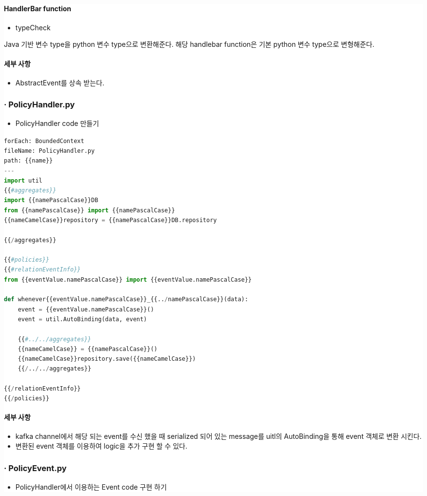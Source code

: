 <h4> HandlerBar function </h4>

- typeCheck 

Java 기반 변수 type을 python 변수 type으로 변환해준다. 해당 handlebar function은 기본 python 변수 type으로 변형해준다. 

<h4> 세부 사항 </h4>

- AbstractEvent를 상속 받는다. 

### · PolicyHandler.py 

- PolicyHandler code 만들기 

```py
forEach: BoundedContext
fileName: PolicyHandler.py
path: {{name}}
---
import util
{{#aggregates}}
import {{namePascalCase}}DB
from {{namePascalCase}} import {{namePascalCase}}
{{nameCamelCase}}repository = {{namePascalCase}}DB.repository

{{/aggregates}}

{{#policies}}
{{#relationEventInfo}}
from {{eventValue.namePascalCase}} import {{eventValue.namePascalCase}}

def whenever{{eventValue.namePascalCase}}_{{../namePascalCase}}(data):
    event = {{eventValue.namePascalCase}}()
    event = util.AutoBinding(data, event)
    
    {{#../../aggregates}}
    {{nameCamelCase}} = {{namePascalCase}}()
    {{nameCamelCase}}repository.save({{nameCamelCase}})
    {{/../../aggregates}}
    
{{/relationEventInfo}}
{{/policies}}

```

<h4> 세부 사항 </h4>

- kafka channel에서 해당 되는 event를 수신 했을 때 serialized 되어 있는 message를 uitl의 AutoBinding을 통해 event 객체로 변환 시킨다. 
- 변환된 event 객체를 이용하여 logic을 추가 구현 할 수 있다. 

### · PolicyEvent.py 

- PolicyHandler에서 이용하는 Event code 구현 하기 
